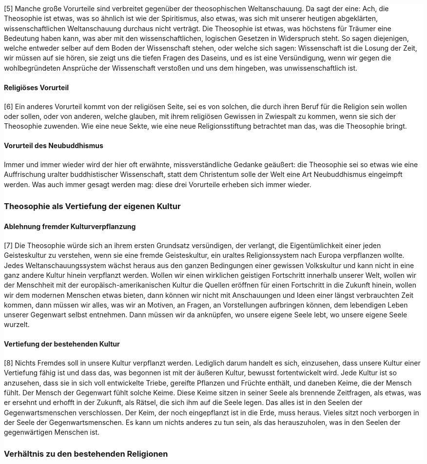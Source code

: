[5] Manche große Vorurteile sind verbreitet gegenüber der theosophischen Weltanschauung. Da sagt der eine: Ach, die Theosophie ist etwas, was so ähnlich ist wie der Spiritismus, also etwas, was sich mit unserer heutigen abgeklärten, wissenschaftlichen Weltanschauung durchaus nicht verträgt. Die Theosophie ist etwas, was höchstens für Träumer eine Bedeutung haben kann, was aber mit den wissenschaftlichen, logischen Gesetzen in Widerspruch steht. So sagen diejenigen, welche entweder selber auf dem Boden der Wissenschaft stehen, oder welche sich sagen: Wissenschaft ist die Losung der Zeit, wir müssen auf sie hören, sie zeigt uns die tiefen Fragen des Daseins, und es ist eine Versündigung, wenn wir gegen die wohlbegründeten Ansprüche der Wissenschaft verstoßen und uns dem hingeben, was unwissenschaftlich ist.

#### Religiöses Vorurteil

[6] Ein anderes Vorurteil kommt von der religiösen Seite, sei es von solchen, die durch ihren Beruf für die Religion sein wollen oder sollen, oder von anderen, welche glauben, mit ihrem religiösen Gewissen in Zwiespalt zu kommen, wenn sie sich der Theosophie zuwenden. Wie eine neue Sekte, wie eine neue Religionsstiftung betrachtet man das, was die Theosophie bringt.

#### Vorurteil des Neubuddhismus

Immer und immer wieder wird der hier oft erwähnte, missverständliche Gedanke geäußert: die Theosophie sei so etwas wie eine Auffrischung uralter buddhistischer Wissenschaft, statt dem Christentum solle der Welt eine Art Neubuddhismus eingeimpft werden. Was auch immer gesagt werden mag: diese drei Vorurteile erheben sich immer wieder.

### Theosophie als Vertiefung der eigenen Kultur

#### Ablehnung fremder Kulturverpflanzung

[7] Die Theosophie würde sich an ihrem ersten Grundsatz versündigen, der verlangt, die Eigentümlichkeit einer jeden Geisteskultur zu verstehen, wenn sie eine fremde Geisteskultur, ein uraltes Religionssystem nach Europa verpflanzen wollte. Jedes Weltanschauungssystem wächst heraus aus den ganzen Bedingungen einer gewissen Volkskultur und kann nicht in eine ganz andere Kultur hinein verpflanzt werden. Wollen wir einen wirklichen geistigen Fortschritt innerhalb unserer Welt, wollen wir der Menschheit mit der europäisch-amerikanischen Kultur die Quellen eröffnen für einen Fortschritt in die Zukunft hinein, wollen wir dem modernen Menschen etwas bieten, dann können wir nicht mit Anschauungen und Ideen einer längst verbrauchten Zeit kommen, dann müssen wir alles, was wir an Motiven, an Fragen, an Vorstellungen aufbringen können, dem lebendigen Leben unserer Gegenwart selbst entnehmen. Dann müssen wir da anknüpfen, wo unsere eigene Seele lebt, wo unsere eigene Seele wurzelt.

#### Vertiefung der bestehenden Kultur

[8] Nichts Fremdes soll in unsere Kultur verpflanzt werden. Lediglich darum handelt es sich, einzusehen, dass unsere Kultur einer Vertiefung fähig ist und dass das, was begonnen ist mit der äußeren Kultur, bewusst fortentwickelt wird. Jede Kultur ist so anzusehen, dass sie in sich voll entwickelte Triebe, gereifte Pflanzen und Früchte enthält, und daneben Keime, die der Mensch fühlt. Der Mensch der Gegenwart fühlt solche Keime. Diese Keime sitzen in seiner Seele als brennende Zeitfragen, als etwas, was er ersehnt und erhofft in der Zukunft, als Rätsel, die sich ihm auf die Seele legen. Das alles ist in den Seelen der Gegenwartsmenschen verschlossen. Der Keim, der noch eingepflanzt ist in die Erde, muss heraus. Vieles sitzt noch verborgen in der Seele der Gegenwartsmenschen. Es kann um nichts anderes zu tun sein, als das herauszuholen, was in den Seelen der gegenwärtigen Menschen ist.

### Verhältnis zu den bestehenden Religionen
